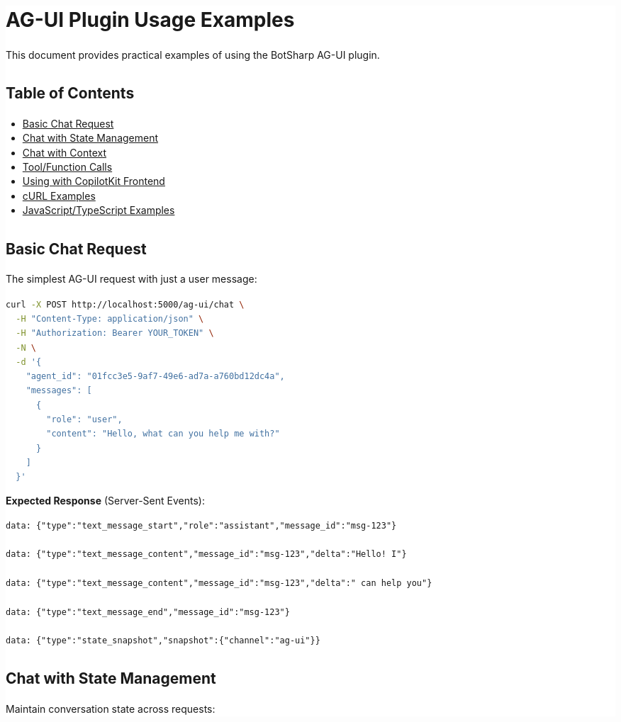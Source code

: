 # AG-UI Plugin Usage Examples

This document provides practical examples of using the BotSharp AG-UI plugin.

## Table of Contents

- [Basic Chat Request](#basic-chat-request)
- [Chat with State Management](#chat-with-state-management)
- [Chat with Context](#chat-with-context)
- [Tool/Function Calls](#toolfunction-calls)
- [Using with CopilotKit Frontend](#using-with-copilotkit-frontend)
- [cURL Examples](#curl-examples)
- [JavaScript/TypeScript Examples](#javascripttypescript-examples)

## Basic Chat Request

The simplest AG-UI request with just a user message:

```bash
curl -X POST http://localhost:5000/ag-ui/chat \
  -H "Content-Type: application/json" \
  -H "Authorization: Bearer YOUR_TOKEN" \
  -N \
  -d '{
    "agent_id": "01fcc3e5-9af7-49e6-ad7a-a760bd12dc4a",
    "messages": [
      {
        "role": "user",
        "content": "Hello, what can you help me with?"
      }
    ]
  }'
```

**Expected Response** (Server-Sent Events):

```
data: {"type":"text_message_start","role":"assistant","message_id":"msg-123"}

data: {"type":"text_message_content","message_id":"msg-123","delta":"Hello! I"}

data: {"type":"text_message_content","message_id":"msg-123","delta":" can help you"}

data: {"type":"text_message_end","message_id":"msg-123"}

data: {"type":"state_snapshot","snapshot":{"channel":"ag-ui"}}
```

## Chat with State Management

Maintain conversation state across requests:
